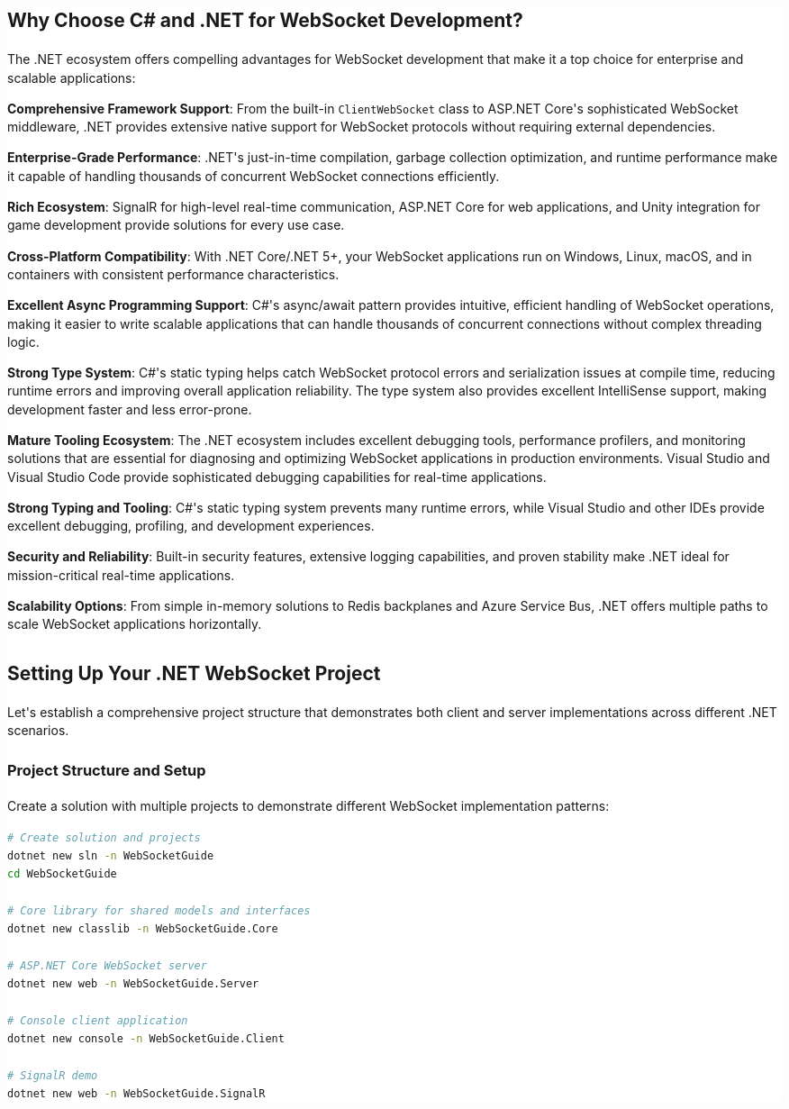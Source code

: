 ## Why Choose C# and .NET for WebSocket Development?

The .NET ecosystem offers compelling advantages for WebSocket development that make it a top choice for enterprise and scalable applications:

**Comprehensive Framework Support**: From the built-in `ClientWebSocket` class to ASP.NET Core's sophisticated WebSocket middleware, .NET provides extensive native support for WebSocket protocols without requiring external dependencies.

**Enterprise-Grade Performance**: .NET's just-in-time compilation, garbage collection optimization, and runtime performance make it capable of handling thousands of concurrent WebSocket connections efficiently.

**Rich Ecosystem**: SignalR for high-level real-time communication, ASP.NET Core for web applications, and Unity integration for game development provide solutions for every use case.

**Cross-Platform Compatibility**: With .NET Core/.NET 5+, your WebSocket applications run on Windows, Linux, macOS, and in containers with consistent performance characteristics.

**Excellent Async Programming Support**: C#'s async/await pattern provides intuitive, efficient handling of WebSocket operations, making it easier to write scalable applications that can handle thousands of concurrent connections without complex threading logic.

**Strong Type System**: C#'s static typing helps catch WebSocket protocol errors and serialization issues at compile time, reducing runtime errors and improving overall application reliability. The type system also provides excellent IntelliSense support, making development faster and less error-prone.

**Mature Tooling Ecosystem**: The .NET ecosystem includes excellent debugging tools, performance profilers, and monitoring solutions that are essential for diagnosing and optimizing WebSocket applications in production environments. Visual Studio and Visual Studio Code provide sophisticated debugging capabilities for real-time applications.

**Strong Typing and Tooling**: C#'s static typing system prevents many runtime errors, while Visual Studio and other IDEs provide excellent debugging, profiling, and development experiences.

**Security and Reliability**: Built-in security features, extensive logging capabilities, and proven stability make .NET ideal for mission-critical real-time applications.

**Scalability Options**: From simple in-memory solutions to Redis backplanes and Azure Service Bus, .NET offers multiple paths to scale WebSocket applications horizontally.

## Setting Up Your .NET WebSocket Project

Let's establish a comprehensive project structure that demonstrates both client and server implementations across different .NET scenarios.

### Project Structure and Setup

Create a solution with multiple projects to demonstrate different WebSocket implementation patterns:

```bash
# Create solution and projects
dotnet new sln -n WebSocketGuide
cd WebSocketGuide

# Core library for shared models and interfaces
dotnet new classlib -n WebSocketGuide.Core

# ASP.NET Core WebSocket server
dotnet new web -n WebSocketGuide.Server

# Console client application
dotnet new console -n WebSocketGuide.Client

# SignalR demo
dotnet new web -n WebSocketGuide.SignalR
```